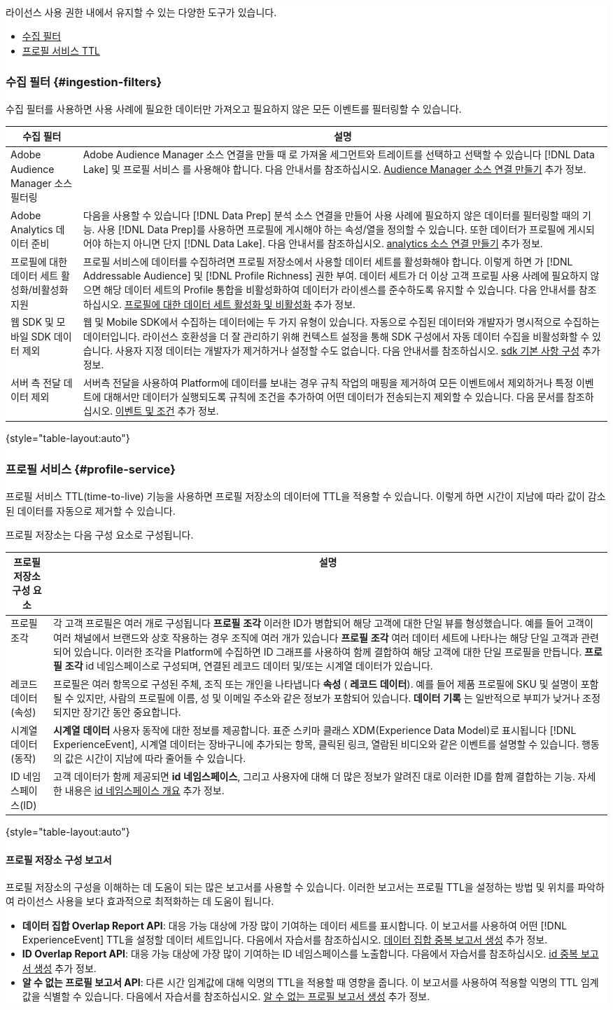 라이선스 사용 권한 내에서 유지할 수 있는 다양한 도구가 있습니다.

* [수집 필터](#ingestion-filters)
* [프로필 서비스 TTL](#profile-service)

### 수집 필터 {#ingestion-filters}

수집 필터를 사용하면 사용 사례에 필요한 데이터만 가져오고 필요하지 않은 모든 이벤트를 필터링할 수 있습니다.

| 수집 필터 | 설명 |
| --- | --- |
| Adobe Audience Manager 소스 필터링 | Adobe Audience Manager 소스 연결을 만들 때 로 가져올 세그먼트와 트레이트를 선택하고 선택할 수 있습니다 [!DNL Data Lake] 및 프로필 서비스 를 사용해야 합니다. 다음 안내서를 참조하십시오. [Audience Manager 소스 연결 만들기](../../sources/tutorials/ui/create/adobe-applications/audience-manager.md) 추가 정보. |
| Adobe Analytics 데이터 준비 | 다음을 사용할 수 있습니다 [!DNL Data Prep] 분석 소스 연결을 만들어 사용 사례에 필요하지 않은 데이터를 필터링할 때의 기능. 사용 [!DNL Data Prep]를 사용하면 프로필에 게시해야 하는 속성/열을 정의할 수 있습니다. 또한 데이터가 프로필에 게시되어야 하는지 아니면 단지 [!DNL Data Lake]. 다음 안내서를 참조하십시오. [analytics 소스 연결 만들기](../../sources/tutorials/ui/create/adobe-applications/analytics.md) 추가 정보. |
| 프로필에 대한 데이터 세트 활성화/비활성화 지원 | 프로필 서비스에 데이터를 수집하려면 프로필 저장소에서 사용할 데이터 세트를 활성화해야 합니다. 이렇게 하면 가 [!DNL Addressable Audience] 및 [!DNL Profile Richness] 권한 부여. 데이터 세트가 더 이상 고객 프로필 사용 사례에 필요하지 않으면 해당 데이터 세트의 Profile 통합을 비활성화하여 데이터가 라이센스를 준수하도록 유지할 수 있습니다. 다음 안내서를 참조하십시오. [프로필에 대한 데이터 세트 활성화 및 비활성화](../../catalog/datasets/enable-for-profile.md) 추가 정보. |
| 웹 SDK 및 모바일 SDK 데이터 제외 | 웹 및 Mobile SDK에서 수집하는 데이터에는 두 가지 유형이 있습니다. 자동으로 수집된 데이터와 개발자가 명시적으로 수집하는 데이터입니다. 라이선스 호환성을 더 잘 관리하기 위해 컨텍스트 설정을 통해 SDK 구성에서 자동 데이터 수집을 비활성화할 수 있습니다. 사용자 지정 데이터는 개발자가 제거하거나 설정할 수도 없습니다. 다음 안내서를 참조하십시오. [sdk 기본 사항 구성](https://experienceleague.adobe.com/docs/experience-platform/edge/fundamentals/configuring-the-sdk.html?lang=en#fundamentals) 추가 정보. |
| 서버 측 전달 데이터 제외 | 서버측 전달을 사용하여 Platform에 데이터를 보내는 경우 규칙 작업의 매핑을 제거하여 모든 이벤트에서 제외하거나 특정 이벤트에 대해서만 데이터가 실행되도록 규칙에 조건을 추가하여 어떤 데이터가 전송되는지 제외할 수 있습니다. 다음 문서를 참조하십시오. [이벤트 및 조건](https://experienceleague.adobe.com/docs/experience-platform/tags/ui/rules.html#events-and-conditions-(if)) 추가 정보. |

{style=&quot;table-layout:auto&quot;}

### 프로필 서비스 {#profile-service}

프로필 서비스 TTL(time-to-live) 기능을 사용하면 프로필 저장소의 데이터에 TTL을 적용할 수 있습니다. 이렇게 하면 시간이 지남에 따라 값이 감소된 데이터를 자동으로 제거할 수 있습니다.

프로필 저장소는 다음 구성 요소로 구성됩니다.

| 프로필 저장소 구성 요소 | 설명 |
| --- | --- |
| 프로필 조각 | 각 고객 프로필은 여러 개로 구성됩니다 **프로필 조각** 이러한 ID가 병합되어 해당 고객에 대한 단일 뷰를 형성했습니다. 예를 들어 고객이 여러 채널에서 브랜드와 상호 작용하는 경우 조직에 여러 개가 있습니다 **프로필 조각** 여러 데이터 세트에 나타나는 해당 단일 고객과 관련되어 있습니다. 이러한 조각을 Platform에 수집하면 ID 그래프를 사용하여 함께 결합하여 해당 고객에 대한 단일 프로필을 만듭니다. **프로필 조각** id 네임스페이스로 구성되며, 연결된 레코드 데이터 및/또는 시계열 데이터가 있습니다. |
| 레코드 데이터(속성) | 프로필은 여러 항목으로 구성된 주체, 조직 또는 개인을 나타냅니다 **속성** ( **레코드 데이터**). 예를 들어 제품 프로필에 SKU 및 설명이 포함될 수 있지만, 사람의 프로필에 이름, 성 및 이메일 주소와 같은 정보가 포함되어 있습니다. **데이터 기록** 는 일반적으로 부피가 낮거나 조정되지만 장기간 동안 중요합니다. |
| 시계열 데이터(동작) | **시계열 데이터** 사용자 동작에 대한 정보를 제공합니다. 표준 스키마 클래스 XDM(Experience Data Model)로 표시됩니다 [!DNL ExperienceEvent], 시계열 데이터는 장바구니에 추가되는 항목, 클릭된 링크, 열람된 비디오와 같은 이벤트를 설명할 수 있습니다. 행동의 값은 시간이 지남에 따라 줄어들 수 있습니다. |
| ID 네임스페이스(ID) | 고객 데이터가 함께 제공되면 **id 네임스페이스**, 그리고 사용자에 대해 더 많은 정보가 알려진 대로 이러한 ID를 함께 결합하는 기능. 자세한 내용은 [id 네임스페이스 개요](../../identity-service/namespaces.md) 추가 정보. |

{style=&quot;table-layout:auto&quot;}

#### 프로필 저장소 구성 보고서

프로필 저장소의 구성을 이해하는 데 도움이 되는 많은 보고서를 사용할 수 있습니다. 이러한 보고서는 프로필 TTL을 설정하는 방법 및 위치를 파악하여 라이선스 사용을 보다 효과적으로 최적화하는 데 도움이 됩니다.

* **데이터 집합 Overlap Report API**: 대응 가능 대상에 가장 많이 기여하는 데이터 세트를 표시합니다. 이 보고서를 사용하여 어떤 [!DNL ExperienceEvent] TTL을 설정할 데이터 세트입니다. 다음에서 자습서를 참조하십시오. [데이터 집합 중복 보고서 생성](../../profile/tutorials/dataset-overlap-report.md) 추가 정보.
* **ID Overlap Report API**: 대응 가능 대상에 가장 많이 기여하는 ID 네임스페이스를 노출합니다. 다음에서 자습서를 참조하십시오. [id 중복 보고서 생성](../../profile/api/preview-sample-status.md#generate-the-identity-namespace-overlap-report) 추가 정보.
* **알 수 없는 프로필 보고서 API**: 다른 시간 임계값에 대해 익명의 TTL을 적용할 때 영향을 줍니다. 이 보고서를 사용하여 적용할 익명의 TTL 임계값을 식별할 수 있습니다. 다음에서 자습서를 참조하십시오. [알 수 없는 프로필 보고서 생성](../../profile/api/preview-sample-status.md#generate-the-unknown-profiles-report) 추가 정보.
